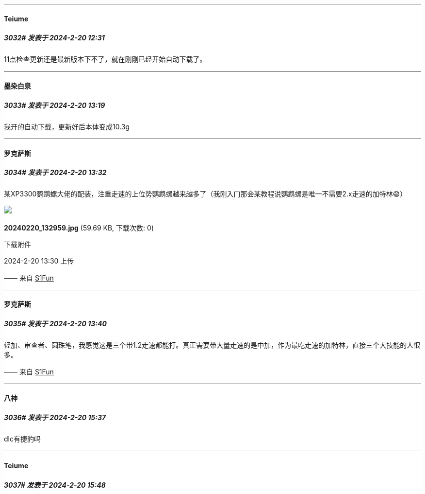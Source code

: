 
*****

####  Teiume  
##### 3032#       发表于 2024-2-20 12:31

11点检查更新还是最新版本下不了，就在刚刚已经开始自动下载了。


*****

####  墨染白泉  
##### 3033#       发表于 2024-2-20 13:19

我开的自动下载，更新好后本体变成10.3g


*****

####  罗克萨斯  
##### 3034#       发表于 2024-2-20 13:32

某XP3300鹦鹉螺大佬的配装，注重走速的上位势鹦鹉螺越来越多了（我刚入门那会某教程说鹦鹉螺是唯一不需要2.x走速的加特林😅）

<img src="https://img.saraba1st.com/forum/202402/20/133032y3exf6pmr3au11z7.jpg" referrerpolicy="no-referrer">

<strong>20240220_132959.jpg</strong> (59.69 KB, 下载次数: 0)

下载附件

2024-2-20 13:30 上传

—— 来自 [S1Fun](https://s1fun.koalcat.com)


*****

####  罗克萨斯  
##### 3035#       发表于 2024-2-20 13:40

轻加、审查者、圆珠笔，我感觉这是三个带1.2走速都能打。真正需要带大量走速的是中加，作为最吃走速的加特林，直接三个大技能的人很多。

—— 来自 [S1Fun](https://s1fun.koalcat.com)


*****

####  八神  
##### 3036#       发表于 2024-2-20 15:37

dlc有捷豹吗


*****

####  Teiume  
##### 3037#       发表于 2024-2-20 15:48
